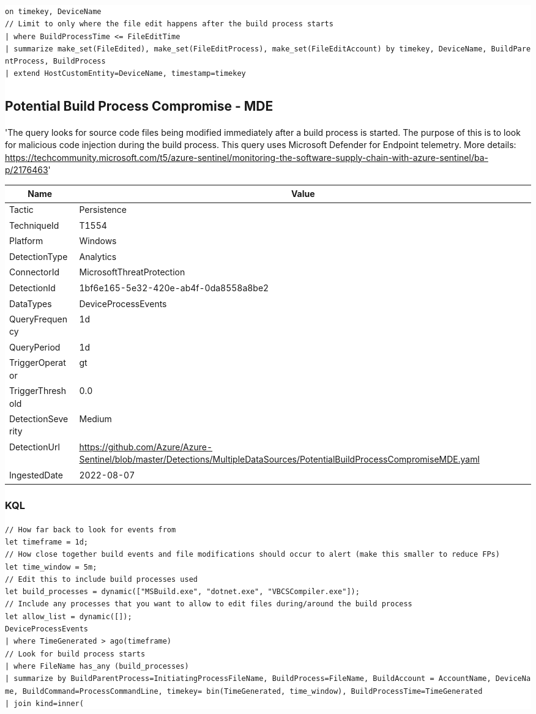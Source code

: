 ```kql
on timekey, DeviceName
// Limit to only where the file edit happens after the build process starts
| where BuildProcessTime <= FileEditTime
| summarize make_set(FileEdited), make_set(FileEditProcess), make_set(FileEditAccount) by timekey, DeviceName, BuildParentProcess, BuildProcess
| extend HostCustomEntity=DeviceName, timestamp=timekey

```

## Potential Build Process Compromise - MDE

'The query looks for source code files being modified immediately after a build process is started. The purpose of this is to look for malicious code injection during the build process. This query uses Microsoft Defender for Endpoint telemetry.
More details: https://techcommunity.microsoft.com/t5/azure-sentinel/monitoring-the-software-supply-chain-with-azure-sentinel/ba-p/2176463'

|Name | Value |
| --- | --- |
|Tactic | Persistence|
|TechniqueId | T1554|
|Platform | Windows|
|DetectionType | Analytics |
|ConnectorId | MicrosoftThreatProtection |
|DetectionId | 1bf6e165-5e32-420e-ab4f-0da8558a8be2 |
|DataTypes | DeviceProcessEvents |
|QueryFrequency | 1d |
|QueryPeriod | 1d |
|TriggerOperator | gt |
|TriggerThreshold | 0.0 |
|DetectionSeverity | Medium |
|DetectionUrl | https://github.com/Azure/Azure-Sentinel/blob/master/Detections/MultipleDataSources/PotentialBuildProcessCompromiseMDE.yaml |
|IngestedDate | 2022-08-07 |

### KQL
```kql
// How far back to look for events from
let timeframe = 1d;
// How close together build events and file modifications should occur to alert (make this smaller to reduce FPs)
let time_window = 5m;
// Edit this to include build processes used
let build_processes = dynamic(["MSBuild.exe", "dotnet.exe", "VBCSCompiler.exe"]);
// Include any processes that you want to allow to edit files during/around the build process
let allow_list = dynamic([]);
DeviceProcessEvents
| where TimeGenerated > ago(timeframe)
// Look for build process starts
| where FileName has_any (build_processes)
| summarize by BuildParentProcess=InitiatingProcessFileName, BuildProcess=FileName, BuildAccount = AccountName, DeviceName, BuildCommand=ProcessCommandLine, timekey= bin(TimeGenerated, time_window), BuildProcessTime=TimeGenerated
| join kind=inner(
```